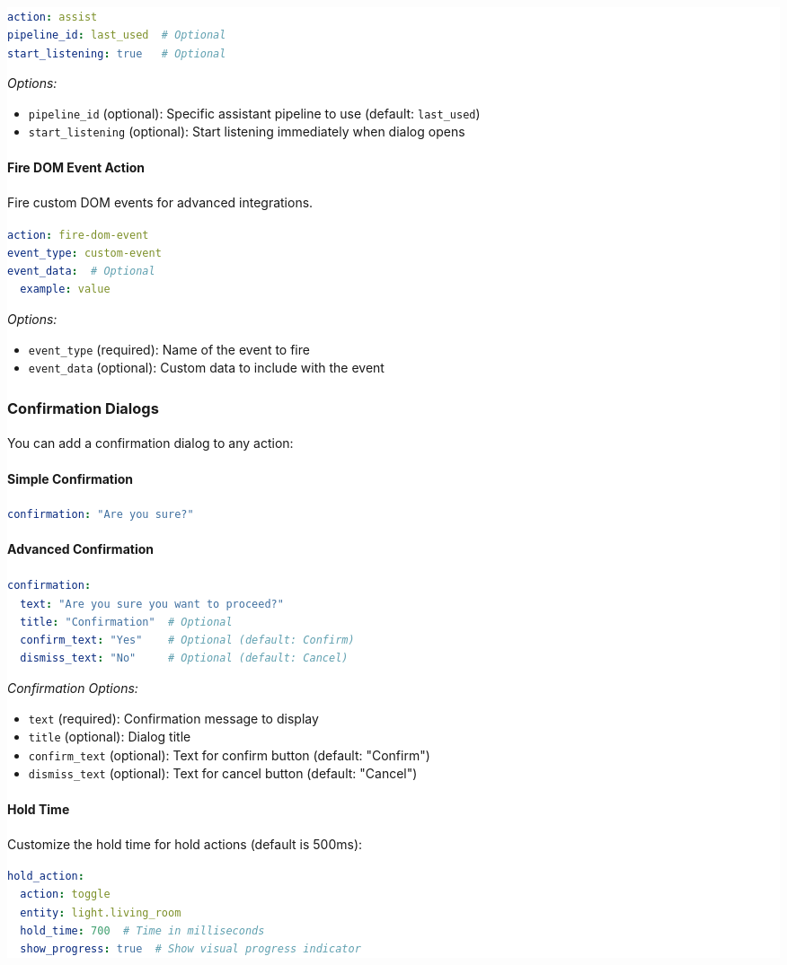 ```yaml
action: assist
pipeline_id: last_used  # Optional
start_listening: true   # Optional
```

*Options:*
- `pipeline_id` (optional): Specific assistant pipeline to use (default: `last_used`)
- `start_listening` (optional): Start listening immediately when dialog opens
  

#### Fire DOM Event Action
Fire custom DOM events for advanced integrations.

```yaml
action: fire-dom-event
event_type: custom-event
event_data:  # Optional
  example: value
```

*Options:*
- `event_type` (required): Name of the event to fire
- `event_data` (optional): Custom data to include with the event

### Confirmation Dialogs
You can add a confirmation dialog to any action:

#### Simple Confirmation
```yaml
confirmation: "Are you sure?"
```

#### Advanced Confirmation
```yaml
confirmation:
  text: "Are you sure you want to proceed?"
  title: "Confirmation"  # Optional
  confirm_text: "Yes"    # Optional (default: Confirm)
  dismiss_text: "No"     # Optional (default: Cancel)
```

*Confirmation Options:*
- `text` (required): Confirmation message to display
- `title` (optional): Dialog title
- `confirm_text` (optional): Text for confirm button (default: "Confirm")
- `dismiss_text` (optional): Text for cancel button (default: "Cancel")

#### Hold Time
Customize the hold time for hold actions (default is 500ms):

```yaml
hold_action:
  action: toggle
  entity: light.living_room
  hold_time: 700  # Time in milliseconds
  show_progress: true  # Show visual progress indicator
```
